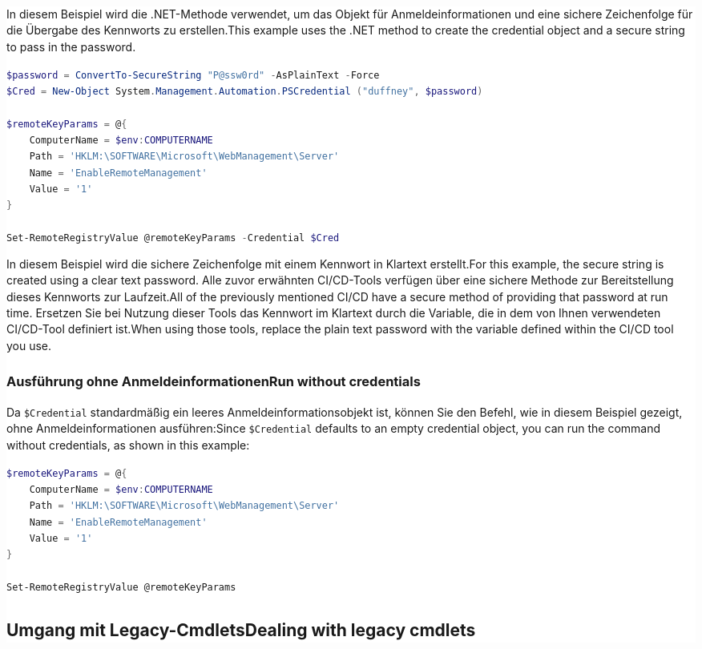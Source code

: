 <span data-ttu-id="3dd4a-178">In diesem Beispiel wird die .NET-Methode verwendet, um das Objekt für Anmeldeinformationen und eine sichere Zeichenfolge für die Übergabe des Kennworts zu erstellen.</span><span class="sxs-lookup"><span data-stu-id="3dd4a-178">This example uses the .NET method to create the credential object and a secure string to pass in the password.</span></span>

```powershell
$password = ConvertTo-SecureString "P@ssw0rd" -AsPlainText -Force
$Cred = New-Object System.Management.Automation.PSCredential ("duffney", $password)

$remoteKeyParams = @{
    ComputerName = $env:COMPUTERNAME
    Path = 'HKLM:\SOFTWARE\Microsoft\WebManagement\Server'
    Name = 'EnableRemoteManagement'
    Value = '1'
}

Set-RemoteRegistryValue @remoteKeyParams -Credential $Cred
```

<span data-ttu-id="3dd4a-179">In diesem Beispiel wird die sichere Zeichenfolge mit einem Kennwort in Klartext erstellt.</span><span class="sxs-lookup"><span data-stu-id="3dd4a-179">For this example, the secure string is created using a clear text password.</span></span> <span data-ttu-id="3dd4a-180">Alle zuvor erwähnten CI/CD-Tools verfügen über eine sichere Methode zur Bereitstellung dieses Kennworts zur Laufzeit.</span><span class="sxs-lookup"><span data-stu-id="3dd4a-180">All of the previously mentioned CI/CD have a secure method of providing that password at run time.</span></span> <span data-ttu-id="3dd4a-181">Ersetzen Sie bei Nutzung dieser Tools das Kennwort im Klartext durch die Variable, die in dem von Ihnen verwendeten CI/CD-Tool definiert ist.</span><span class="sxs-lookup"><span data-stu-id="3dd4a-181">When using those tools, replace the plain text password with the variable defined within the CI/CD tool you use.</span></span>

### <a name="run-without-credentials"></a><span data-ttu-id="3dd4a-182">Ausführung ohne Anmeldeinformationen</span><span class="sxs-lookup"><span data-stu-id="3dd4a-182">Run without credentials</span></span>

<span data-ttu-id="3dd4a-183">Da `$Credential` standardmäßig ein leeres Anmeldeinformationsobjekt ist, können Sie den Befehl, wie in diesem Beispiel gezeigt, ohne Anmeldeinformationen ausführen:</span><span class="sxs-lookup"><span data-stu-id="3dd4a-183">Since `$Credential` defaults to an empty credential object, you can run the command without credentials, as shown in this example:</span></span>

```powershell
$remoteKeyParams = @{
    ComputerName = $env:COMPUTERNAME
    Path = 'HKLM:\SOFTWARE\Microsoft\WebManagement\Server'
    Name = 'EnableRemoteManagement'
    Value = '1'
}

Set-RemoteRegistryValue @remoteKeyParams
```

## <a name="dealing-with-legacy-cmdlets"></a><span data-ttu-id="3dd4a-184">Umgang mit Legacy-Cmdlets</span><span class="sxs-lookup"><span data-stu-id="3dd4a-184">Dealing with legacy cmdlets</span></span>

